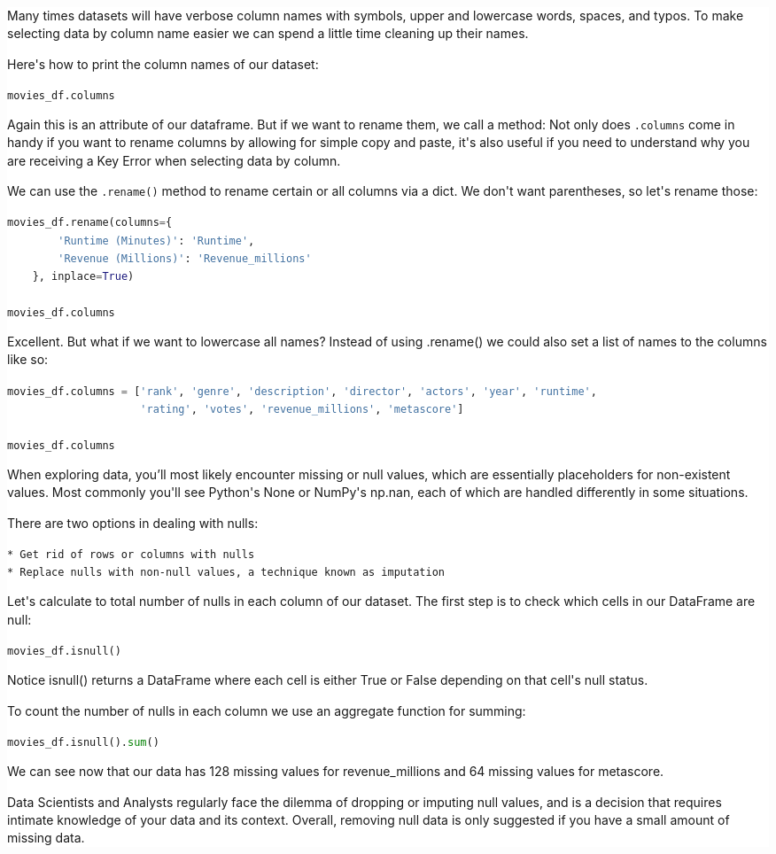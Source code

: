 Many times datasets will have verbose column names with symbols, upper and lowercase words, spaces, and typos. To make selecting data by column name easier we can spend a little time cleaning up their names.

Here's how to print the column names of our dataset:
```python
movies_df.columns
```
Again this is an attribute of our dataframe. But if we want to rename them, we call a method:
Not only does `.columns` come in handy if you want to rename columns by allowing for simple copy and paste, it's also useful if you need to understand why you are receiving a Key Error when selecting data by column.

We can use the `.rename()` method to rename certain or all columns via a dict. We don't want parentheses, so let's rename those:
```python
movies_df.rename(columns={
        'Runtime (Minutes)': 'Runtime', 
        'Revenue (Millions)': 'Revenue_millions'
    }, inplace=True)

movies_df.columns
```
Excellent. But what if we want to lowercase all names? Instead of using .rename() we could also set a list of names to the columns like so:
```python
movies_df.columns = ['rank', 'genre', 'description', 'director', 'actors', 'year', 'runtime', 
                     'rating', 'votes', 'revenue_millions', 'metascore']

movies_df.columns
```
When exploring data, you’ll most likely encounter missing or null values, which are essentially placeholders for non-existent values. Most commonly you'll see Python's None or NumPy's np.nan, each of which are handled differently in some situations.

There are two options in dealing with nulls:

    * Get rid of rows or columns with nulls
    * Replace nulls with non-null values, a technique known as imputation
Let's calculate to total number of nulls in each column of our dataset. The first step is to check which cells in our DataFrame are null:

```python
movies_df.isnull()
```
Notice isnull() returns a DataFrame where each cell is either True or False depending on that cell's null status.

To count the number of nulls in each column we use an aggregate function for summing:

```python
movies_df.isnull().sum()
```
We can see now that our data has 128 missing values for revenue_millions and 64 missing values for metascore.

Data Scientists and Analysts regularly face the dilemma of dropping or imputing null values, and is a decision that requires intimate knowledge of your data and its context. Overall, removing null data is only suggested if you have a small amount of missing data.
